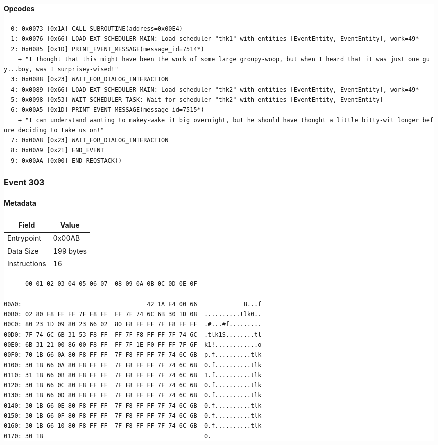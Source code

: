 #### Opcodes

```
  0: 0x0073 [0x1A] CALL_SUBROUTINE(address=0x00E4)
  1: 0x0076 [0x66] LOAD_EXT_SCHEDULER_MAIN: Load scheduler "thk1" with entities [EventEntity, EventEntity], work=49*
  2: 0x0085 [0x1D] PRINT_EVENT_MESSAGE(message_id=7514*)
    → "I thought that this might have been the work of some large groupy-woop, but when I heard that it was just one guy...boy, was I surprisey-wised!"
  3: 0x0088 [0x23] WAIT_FOR_DIALOG_INTERACTION
  4: 0x0089 [0x66] LOAD_EXT_SCHEDULER_MAIN: Load scheduler "thk2" with entities [EventEntity, EventEntity], work=49*
  5: 0x0098 [0x53] WAIT_SCHEDULER_TASK: Wait for scheduler "thk2" with entities [EventEntity, EventEntity]
  6: 0x00A5 [0x1D] PRINT_EVENT_MESSAGE(message_id=7515*)
    → "I can understand wanting to makey-wake it big overnight, but he should have thought a little bitty-wit longer before deciding to take us on!"
  7: 0x00A8 [0x23] WAIT_FOR_DIALOG_INTERACTION
  8: 0x00A9 [0x21] END_EVENT
  9: 0x00AA [0x00] END_REQSTACK()
```

### Event 303

#### Metadata

| Field        | Value     |
|--------------|-----------|
| Entrypoint   | 0x00AB    |
| Data Size    | 199 bytes |
| Instructions | 16        |

```
      00 01 02 03 04 05 06 07  08 09 0A 0B 0C 0D 0E 0F
      -- -- -- -- -- -- -- --  -- -- -- -- -- -- -- --
00A0:                                   42 1A E4 00 66             B...f
00B0: 02 80 F8 FF FF 7F F8 FF  FF 7F 74 6C 6B 30 1D 08  ..........tlk0..
00C0: 80 23 1D 09 80 23 66 02  80 F8 FF FF 7F F8 FF FF  .#...#f.........
00D0: 7F 74 6C 6B 31 53 F8 FF  FF 7F F8 FF FF 7F 74 6C  .tlk1S........tl
00E0: 6B 31 21 00 86 00 F8 FF  FF 7F 1E F0 FF FF 7F 6F  k1!............o
00F0: 70 1B 66 0A 80 F8 FF FF  7F F8 FF FF 7F 74 6C 6B  p.f..........tlk
0100: 30 1B 66 0A 80 F8 FF FF  7F F8 FF FF 7F 74 6C 6B  0.f..........tlk
0110: 31 1B 66 0B 80 F8 FF FF  7F F8 FF FF 7F 74 6C 6B  1.f..........tlk
0120: 30 1B 66 0C 80 F8 FF FF  7F F8 FF FF 7F 74 6C 6B  0.f..........tlk
0130: 30 1B 66 0D 80 F8 FF FF  7F F8 FF FF 7F 74 6C 6B  0.f..........tlk
0140: 30 1B 66 0E 80 F8 FF FF  7F F8 FF FF 7F 74 6C 6B  0.f..........tlk
0150: 30 1B 66 0F 80 F8 FF FF  7F F8 FF FF 7F 74 6C 6B  0.f..........tlk
0160: 30 1B 66 10 80 F8 FF FF  7F F8 FF FF 7F 74 6C 6B  0.f..........tlk
0170: 30 1B                                             0.              
```
